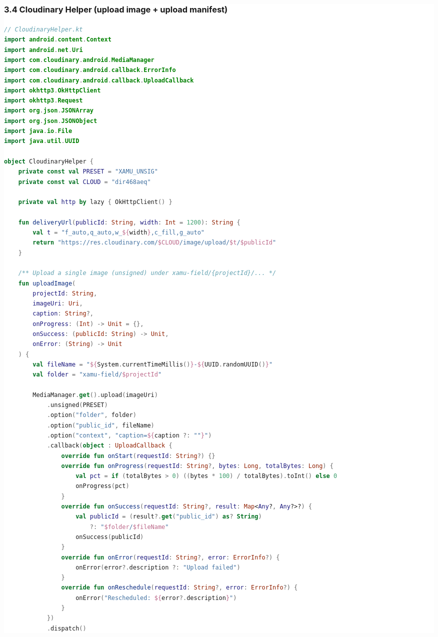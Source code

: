 ### 3.4 Cloudinary Helper (upload image + upload manifest)

```kotlin
// CloudinaryHelper.kt
import android.content.Context
import android.net.Uri
import com.cloudinary.android.MediaManager
import com.cloudinary.android.callback.ErrorInfo
import com.cloudinary.android.callback.UploadCallback
import okhttp3.OkHttpClient
import okhttp3.Request
import org.json.JSONArray
import org.json.JSONObject
import java.io.File
import java.util.UUID

object CloudinaryHelper {
    private const val PRESET = "XAMU_UNSIG"
    private const val CLOUD = "dir468aeq"

    private val http by lazy { OkHttpClient() }

    fun deliveryUrl(publicId: String, width: Int = 1200): String {
        val t = "f_auto,q_auto,w_${width},c_fill,g_auto"
        return "https://res.cloudinary.com/$CLOUD/image/upload/$t/$publicId"
    }

    /** Upload a single image (unsigned) under xamu-field/{projectId}/... */
    fun uploadImage(
        projectId: String,
        imageUri: Uri,
        caption: String?,
        onProgress: (Int) -> Unit = {},
        onSuccess: (publicId: String) -> Unit,
        onError: (String) -> Unit
    ) {
        val fileName = "${System.currentTimeMillis()}-${UUID.randomUUID()}"
        val folder = "xamu-field/$projectId"

        MediaManager.get().upload(imageUri)
            .unsigned(PRESET)
            .option("folder", folder)
            .option("public_id", fileName)
            .option("context", "caption=${caption ?: ""}")
            .callback(object : UploadCallback {
                override fun onStart(requestId: String?) {}
                override fun onProgress(requestId: String?, bytes: Long, totalBytes: Long) {
                    val pct = if (totalBytes > 0) ((bytes * 100) / totalBytes).toInt() else 0
                    onProgress(pct)
                }
                override fun onSuccess(requestId: String?, result: Map<Any?, Any?>?) {
                    val publicId = (result?.get("public_id") as? String)
                        ?: "$folder/$fileName"
                    onSuccess(publicId)
                }
                override fun onError(requestId: String?, error: ErrorInfo?) {
                    onError(error?.description ?: "Upload failed")
                }
                override fun onReschedule(requestId: String?, error: ErrorInfo?) {
                    onError("Rescheduled: ${error?.description}")
                }
            })
            .dispatch()
```